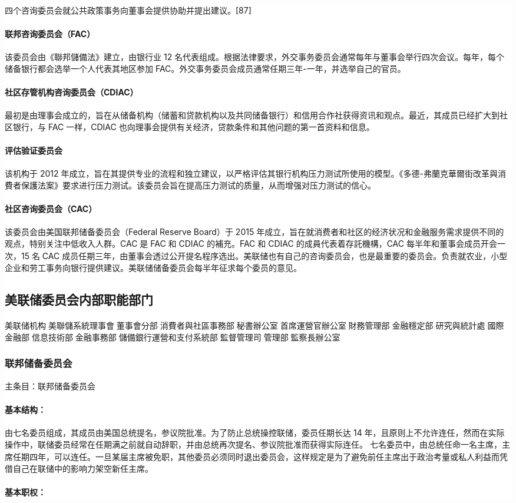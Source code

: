 四个咨询委员会就公共政策事务向董事会提供协助并提出建议。[87]

#### 联邦咨询委员会（FAC）

该委员会由《聯邦儲備法》建立，由银行业 12 名代表组成。根据法律要求，外交事务委员会通常每年与董事会举行四次会议。每年，每个储备银行都会选举一个人代表其地区参加 FAC。外交事务委员会成员通常任期三年-一年，并选举自己的官员。

#### 社区存管机构咨询委员会（CDIAC）

最初是由理事会成立的，旨在从储备机构（储蓄和贷款机构以及共同储备银行）和信用合作社获得资讯和观点。最近，其成员已经扩大到社区银行，与 FAC 一样，CDIAC 也向理事会提供有关经济，贷款条件和其他问题的第一首资料和信息。

#### 评估验证委员会

该机构于 2012 年成立，旨在其提供专业的流程和独立建议，以严格评估其银行机构压力测试所使用的模型。《多德-弗蘭克華爾街改革與消費者保護法案》要求进行压力测试。该委员会旨在提高压力测试的质量，从而增强对压力测试的信心。

#### 社区咨询委员会（CAC）

该委员会由美国联邦储备委员会（Federal Reserve Board）于 2015 年成立，旨在就消费者和社区的经济状况和金融服务需求提供不同的观点，特别关注中低收入人群。CAC 是 FAC 和 CDIAC 的補充。FAC 和 CDIAC 的成員代表着存託機構，CAC 每半年和董事会成员开会一次，15 名 CAC 成员任期三年，由董事会透过公开提名程序选出。美联储也有自己的咨询委员会，也是最重要的委员会。负责就农业，小型企业和劳工事务向银行提供建议。美联储储备委员会每半年征求每个委员的意见。

## 美联储委员会内部职能部门

美联储机构
美聯儲系統理事會
董事會分部
消費者與社區事務部
秘書辦公室
首席運營官辦公室
財務管理部
金融穩定部
研究與統計處
國際金融部
信息技術部
金融事務部
儲備銀行運營和支付系統部
監督管理司
管理部
監察長辦公室

### 联邦储备委员会

主条目：联邦储备委员会

#### 基本结构：

由七名委员组成，其成员由美国总统提名，参议院批准。为了防止总统操控联储，委员任期长达 14 年，且原则上不允许连任，然而在实际操作中，联储委员经常在任期满之前就自动辞职，并由总统再次提名、参议院批准而获得实际连任。
七名委员中，由总统任命一名主席，主席任期四年，可以连任。一旦某届主席被免职，其他委员必须同时退出委员会，这样规定是为了避免前任主席出于政治考量或私人利益而凭借自己在联储中的影响力架空新任主席。

#### 基本职权：
